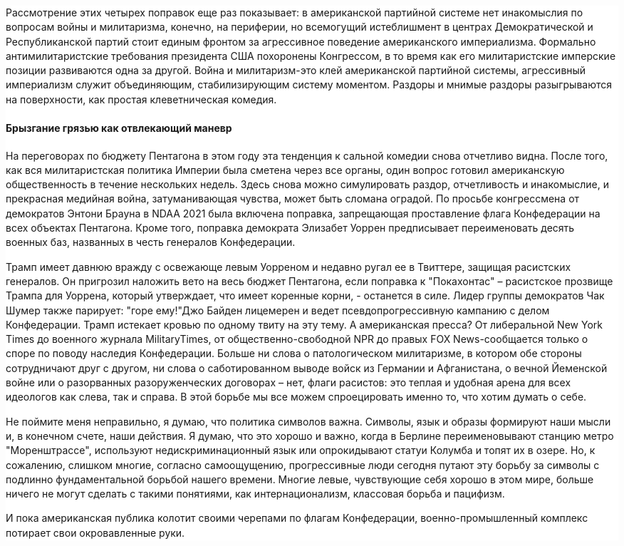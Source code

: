 Рассмотрение этих четырех поправок еще раз показывает: в американской партийной системе нет инакомыслия по вопросам войны и милитаризма, конечно, на периферии, но всемогущий истеблишмент в центрах Демократической и Республиканской партий стоит единым фронтом за агрессивное поведение американского империализма. Формально антимилитаристские требования президента США похоронены Конгрессом, в то время как его милитаристские имперские позиции развиваются одна за другой. Война и милитаризм-это клей американской партийной системы, агрессивный империализм служит объединяющим, стабилизирующим систему моментом. Раздоры и мнимые раздоры разыгрываются на поверхности, как простая клеветническая комедия.

#### Брызгание грязью как отвлекающий маневр

На переговорах по бюджету Пентагона в этом году эта тенденция к сальной комедии снова отчетливо видна. После того, как вся милитаристская политика Империи была сметена через все органы, один вопрос готовил американскую общественность в течение нескольких недель. Здесь снова можно симулировать раздор, отчетливость и инакомыслие, и прекрасная медийная война, затуманивающая чувства, может быть сломана оградой. По просьбе конгрессмена от демократов Энтони Брауна в NDAA 2021 была включена поправка, запрещающая проставление флага Конфедерации на всех объектах Пентагона. Кроме того, поправка демократа Элизабет Уоррен предписывает переименовать десять военных баз, названных в честь генералов Конфедерации.

Трамп имеет давнюю вражду с освежающе левым Уорреном и недавно ругал ее в Твиттере, защищая расистских генералов. Он пригрозил наложить вето на весь бюджет Пентагона, если поправка к "Покахонтас" – расистское прозвище Трампа для Уоррена, который утверждает, что имеет коренные корни, - останется в силе. Лидер группы демократов Чак Шумер также парирует: "горе ему!"Джо Байден лицемерен и ведет псевдопрогрессивную кампанию с делом Конфедерации. Трамп истекает кровью по одному твиту на эту тему. А американская пресса? От либеральной New York Times до военного журнала MilitaryTimes, от общественно-свободной NPR до правых FOX News-сообщается только о споре по поводу наследия Конфедерации. Больше ни слова о патологическом милитаризме, в котором обе стороны сотрудничают друг с другом, ни слова о саботированном выводе войск из Германии и Афганистана, о вечной Йеменской войне или о разорванных разоруженческих договорах – нет, флаги расистов: это теплая и удобная арена для всех идеологов как слева, так и справа. В этой борьбе мы все можем спроецировать именно то, что хотим думать о себе.

Не поймите меня неправильно, я думаю, что политика символов важна. Символы, язык и образы формируют наши мысли и, в конечном счете, наши действия. Я думаю, что это хорошо и важно, когда в Берлине переименовывают станцию метро "Моренштрассе", используют недискриминационный язык или опрокидывают статуи Колумба и топят их в озере. Но, к сожалению, слишком многие, согласно самоощущению, прогрессивные люди сегодня путают эту борьбу за символы с подлинно фундаментальной борьбой нашего времени. Многие левые, чувствующие себя хорошо в этом мире, больше ничего не могут сделать с такими понятиями, как интернационализм, классовая борьба и пацифизм.

И пока американская публика колотит своими черепами по флагам Конфедерации, военно-промышленный комплекс потирает свои окровавленные руки.
